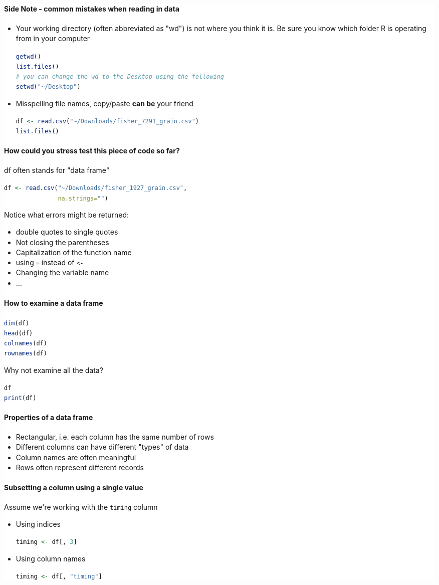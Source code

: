 #### Side Note - common mistakes when reading in data
- Your working directory (often abbreviated as "wd") is not where you think it is.
  Be sure you know which folder R is operating from in your computer
  ```r
  getwd()
  list.files()
  # you can change the wd to the Desktop using the following
  setwd("~/Desktop")
  ```
- Misspelling file names, copy/paste __can be__ your friend
  ```r
  df <- read.csv("~/Downloads/fisher_7291_grain.csv")
  list.files()
  ```

#### How could you stress test this piece of code so far?
df often stands for "data frame"

```r
df <- read.csv("~/Downloads/fisher_1927_grain.csv",
               na.strings="")
```

Notice what errors might be returned:
- double quotes to single quotes
- Not closing the parentheses
- Capitalization of the function name
- using `=` instead of `<-`
- Changing the variable name
- ...

#### How to examine a data frame
```r
dim(df)
head(df)
colnames(df)
rownames(df)
```

Why not examine all the data?
```r
df
print(df)
```

#### Properties of a data frame
- Rectangular, i.e. each column has the same number of rows
- Different columns can have different "types" of data
- Column names are often meaningful
- Rows often represent different records

#### Subsetting a column using a single value
Assume we're working with the `timing` column
- Using indices
  ```r
  timing <- df[, 3]
  ```
- Using column names
  ```r
  timing <- df[, "timing"]
  ```
